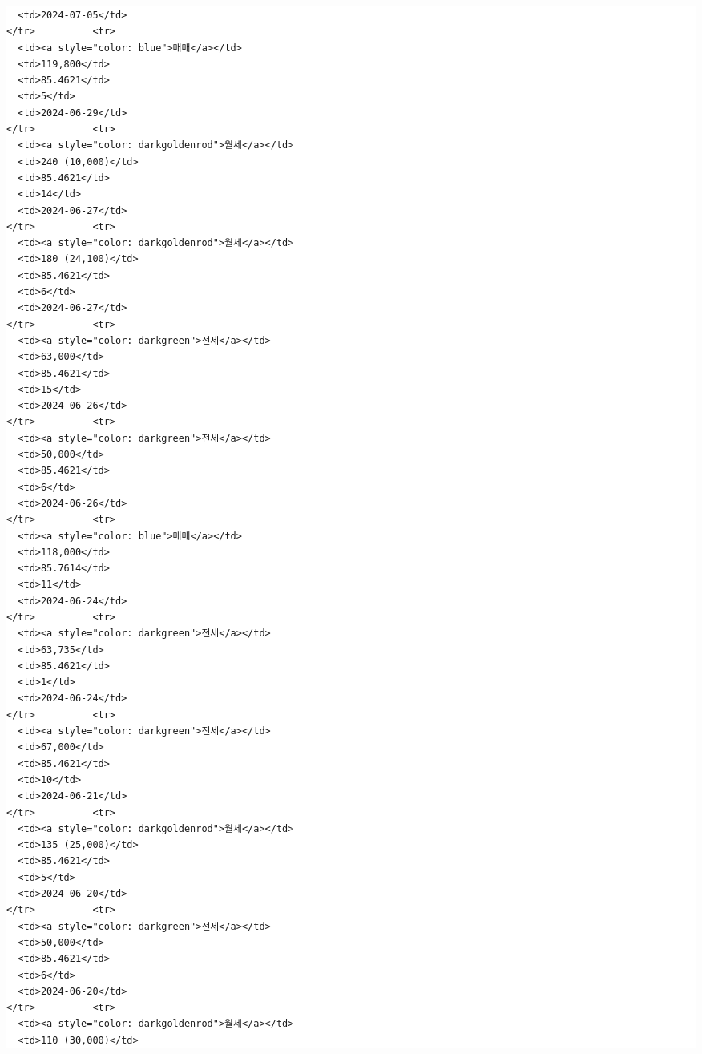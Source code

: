       <td>2024-07-05</td>
    </tr>          <tr>
      <td><a style="color: blue">매매</a></td>
      <td>119,800</td>
      <td>85.4621</td>
      <td>5</td>
      <td>2024-06-29</td>
    </tr>          <tr>
      <td><a style="color: darkgoldenrod">월세</a></td>
      <td>240 (10,000)</td>
      <td>85.4621</td>
      <td>14</td>
      <td>2024-06-27</td>
    </tr>          <tr>
      <td><a style="color: darkgoldenrod">월세</a></td>
      <td>180 (24,100)</td>
      <td>85.4621</td>
      <td>6</td>
      <td>2024-06-27</td>
    </tr>          <tr>
      <td><a style="color: darkgreen">전세</a></td>
      <td>63,000</td>
      <td>85.4621</td>
      <td>15</td>
      <td>2024-06-26</td>
    </tr>          <tr>
      <td><a style="color: darkgreen">전세</a></td>
      <td>50,000</td>
      <td>85.4621</td>
      <td>6</td>
      <td>2024-06-26</td>
    </tr>          <tr>
      <td><a style="color: blue">매매</a></td>
      <td>118,000</td>
      <td>85.7614</td>
      <td>11</td>
      <td>2024-06-24</td>
    </tr>          <tr>
      <td><a style="color: darkgreen">전세</a></td>
      <td>63,735</td>
      <td>85.4621</td>
      <td>1</td>
      <td>2024-06-24</td>
    </tr>          <tr>
      <td><a style="color: darkgreen">전세</a></td>
      <td>67,000</td>
      <td>85.4621</td>
      <td>10</td>
      <td>2024-06-21</td>
    </tr>          <tr>
      <td><a style="color: darkgoldenrod">월세</a></td>
      <td>135 (25,000)</td>
      <td>85.4621</td>
      <td>5</td>
      <td>2024-06-20</td>
    </tr>          <tr>
      <td><a style="color: darkgreen">전세</a></td>
      <td>50,000</td>
      <td>85.4621</td>
      <td>6</td>
      <td>2024-06-20</td>
    </tr>          <tr>
      <td><a style="color: darkgoldenrod">월세</a></td>
      <td>110 (30,000)</td>